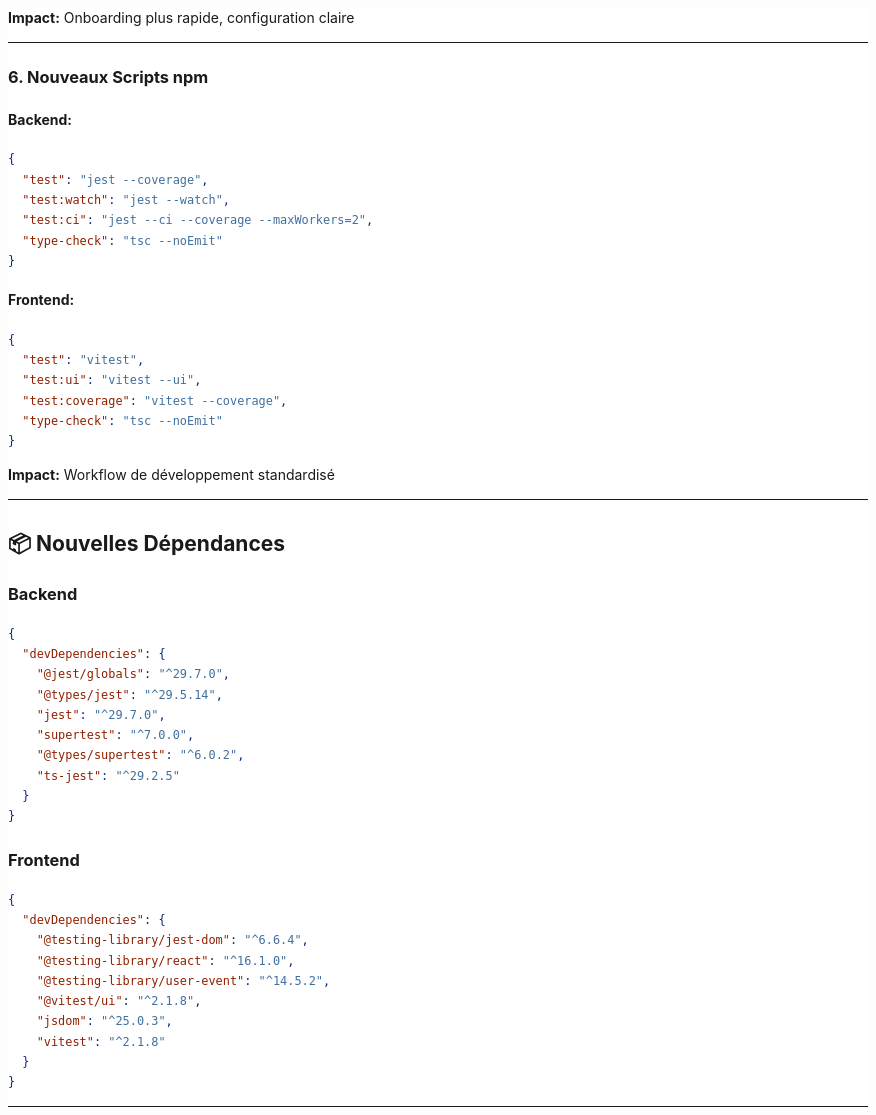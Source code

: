**Impact:** Onboarding plus rapide, configuration claire

---

### 6. **Nouveaux Scripts npm**

#### Backend:
```json
{
  "test": "jest --coverage",
  "test:watch": "jest --watch",
  "test:ci": "jest --ci --coverage --maxWorkers=2",
  "type-check": "tsc --noEmit"
}
```

#### Frontend:
```json
{
  "test": "vitest",
  "test:ui": "vitest --ui",
  "test:coverage": "vitest --coverage",
  "type-check": "tsc --noEmit"
}
```

**Impact:** Workflow de développement standardisé

---

## 📦 Nouvelles Dépendances

### Backend
```json
{
  "devDependencies": {
    "@jest/globals": "^29.7.0",
    "@types/jest": "^29.5.14",
    "jest": "^29.7.0",
    "supertest": "^7.0.0",
    "@types/supertest": "^6.0.2",
    "ts-jest": "^29.2.5"
  }
}
```

### Frontend
```json
{
  "devDependencies": {
    "@testing-library/jest-dom": "^6.6.4",
    "@testing-library/react": "^16.1.0",
    "@testing-library/user-event": "^14.5.2",
    "@vitest/ui": "^2.1.8",
    "jsdom": "^25.0.3",
    "vitest": "^2.1.8"
  }
}
```

---